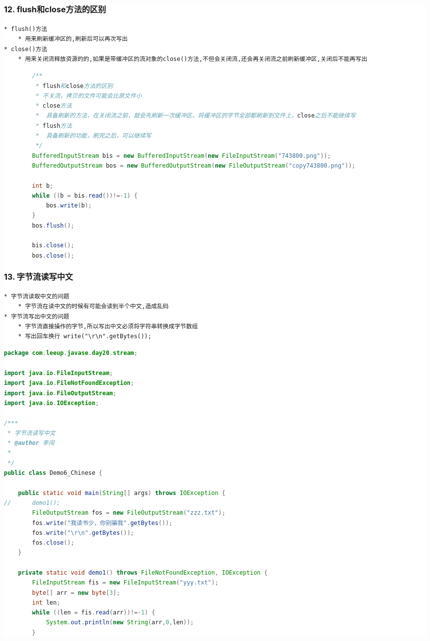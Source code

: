### 12. flush和close方法的区别
    * flush()方法
        * 用来刷新缓冲区的,刷新后可以再次写出 
    * close()方法
        * 用来关闭流释放资源的的,如果是带缓冲区的流对象的close()方法,不但会关闭流,还会再关闭流之前刷新缓冲区,关闭后不能再写出 
```java
		/**
		 * flush和close方法的区别
		 * 不关流，拷贝的文件可能会比原文件小
		 * close方法
		 * 	具备刷新的方法，在关闭流之前，就会先刷新一次缓冲区，将缓冲区的字节全部都刷新到文件上，close之后不能继续写
		 * flush方法
		 * 	具备刷新的功能，刷完之后，可以继续写
		 */
		BufferedInputStream bis = new BufferedInputStream(new FileInputStream("743800.png"));
		BufferedOutputStream bos = new BufferedOutputStream(new FileOutputStream("copy743800.png"));
		
		int b;
		while ((b = bis.read())!=-1) {
			bos.write(b);
		}
		bos.flush();
		
		bis.close();
		bos.close();
```
### 13. 字节流读写中文
    * 字节流读取中文的问题
        * 字节流在读中文的时候有可能会读到半个中文,造成乱码 
    * 字节流写出中文的问题
        * 字节流直接操作的字节,所以写出中文必须将字符串转换成字节数组 
        * 写出回车换行 write("\r\n".getBytes());
```java
package com.leeup.javase.day20.stream;

import java.io.FileInputStream;
import java.io.FileNotFoundException;
import java.io.FileOutputStream;
import java.io.IOException;

/***
 * 字节流读写中文
 * @author 李闯
 *
 */
public class Demo6_Chinese {

	public static void main(String[] args) throws IOException {
//		demo1(); 
		FileOutputStream fos = new FileOutputStream("zzz.txt");
		fos.write("我读书少，你别骗我".getBytes());
		fos.write("\r\n".getBytes());
		fos.close();
 	}

	private static void demo1() throws FileNotFoundException, IOException {
		FileInputStream fis = new FileInputStream("yyy.txt");
		byte[] arr = new byte[3];
		int len;
		while ((len = fis.read(arr))!=-1) {
			System.out.println(new String(arr,0,len));
		}
```